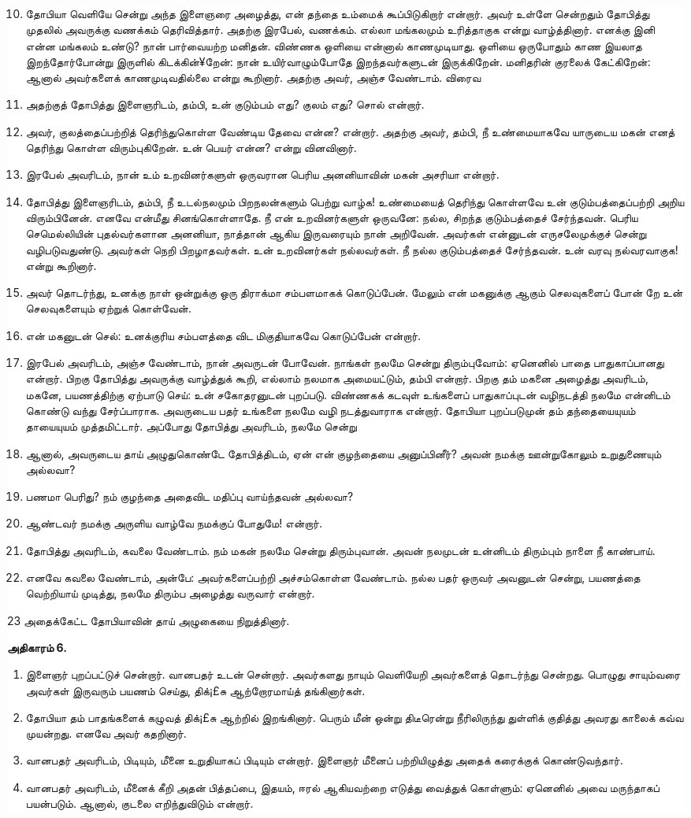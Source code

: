 10. தோபியா வெளியே சென்று அந்த இளைஞரை அழைத்து, என் தந்தை உம்மைக் கூப்பிடுகிறார் என்றார். அவர் உள்ளே சென்றதும் தோபித்து முதலில் அவருக்கு வணக்கம் தெரிவித்தார். அதற்கு இரபேல், வணக்கம். எல்லா மங்கலமும் உரித்தாகுக என்று வாழ்த்தினார். எனக்கு இனி என்ன மங்கலம் உண்டு? நான் பார்வையற்ற மனிதன். விண்ணக ஒளியை என்னால் காணமுடியாது. ஒளியை ஒருபோதும் காண இயலாத இறந்தோர்போன்று இருளில் கிடக்கின்¥றேன்: நான் உயிர்வாழும்போதே இறந்தவர்களுடன் இருக்கிறேன். மனிதரின் குரலைக் கேட்கிறேன்: ஆனால் அவர்களைக் காணமுடிவதில்லை என்று கூறினார். அதற்கு அவர், அஞ்ச வேண்டாம். விரைவ  

11. அதற்குத் தோபித்து இளைஞரிடம், தம்பி, உன் குடும்பம் எது? குலம் எது? சொல் என்றார்.  

12. அவர், குலத்தைப்பற்றித் தெரிந்துகொள்ள வேண்டிய தேவை என்ன? என்றார். அதற்கு அவர், தம்பி, நீ உண்மையாகவே யாருடைய மகன் எனத் தெரிந்து கொள்ள விரும்புகிறேன். உன் பெயர் என்ன? என்று வினவினார்.  

13. இரபேல் அவரிடம், நான் உம் உறவினர்களுள் ஒருவரான பெரிய அனனியாவின் மகன் அசரியா என்றார்.  

14. தோபித்து இளைஞரிடம், தம்பி, நீ உடல்நலமும் பிறநலன்களும் பெற்று வாழ்க! உண்மையைத் தெரிந்து கொள்ளவே உன் குடும்பத்தைப்பற்றி அறிய விரும்பினேன். எனவே என்மீது சினங்கொள்ளாதே. நீ என் உறவினர்களுள் ஒருவனே: நல்ல, சிறந்த குடும்பத்தைச் சேர்ந்தவன். பெரிய செமெல்லியின் புதல்வர்களான அனனியா, நாத்தான் ஆகிய இருவரையும் நான் அறிவேன். அவர்கள் என்னுடன் எருசலேமுக்குச் சென்று வழிபடுவதுண்டு. அவர்கள் நெறி பிறழாதவர்கள். உன் உறவினர்கள் நல்லவர்கள். நீ நல்ல குடும்பத்தைச் சேர்ந்தவன். உன் வரவு நல்வரவாகுக! என்று கூறினார்.  

15. அவர் தொடர்ந்து, உனக்கு நாள் ஒன்றுக்கு ஒரு திராக்மா சம்பளமாகக் கொடுப்பேன். மேலும் என் மகனுக்கு ஆகும் செலவுகளைப் போன் றே உன் செலவுகளையும் ஏற்றுக் கொள்வேன்.  

16. என் மகனுடன் செல்: உனக்குரிய சம்பளத்தை விட மிகுதியாகவே கொடுப்பேன் என்றார்.  

17. இரபேல் அவரிடம், அஞ்ச வேண்டாம், நான் அவருடன் போவேன். நாங்கள் நலமே சென்று திரும்புவோம்: ஏனெனில் பாதை பாதுகாப்பானது என்றார். பிறகு தோபித்து அவருக்கு வாழ்த்துக் கூறி, எல்லாம் நலமாக அமையட்டும், தம்பி என்றார். பிறகு தம் மகனை அழைத்து அவரிடம், மகனே, பயணத்திற்கு ஏற்பாடு செய்: உன் சகோதரனுடன் புறப்படு. விண்ணகக் கடவுள் உங்களைப் பாதுகாப்புடன் வழிநடத்தி நலமே என்னிடம் கொண்டு வந்து சேர்ப்பாராக. அவருடைய பதர் உங்களை நலமே வழி நடத்துவாராக என்றார். தோபியா புறப்படுமுன் தம் தந்தையையுயம் தாயையுயம் முத்தமிட்டார். அப்போது தோபித்து அவரிடம், நலமே சென்று  

18. ஆனால், அவருடைய தாய் அழுதுகொண்டே தோபித்திடம், ஏன் என் குழந்தையை அனுப்பினீர்? அவன் நமக்கு ஊன்றுகோலும் உறுதுணையும் அல்லவா?  

19. பணமா பெரிது? நம் குழந்தை அதைவிட மதிப்பு வாய்ந்தவன் அல்லவா?  

20. ஆண்டவர் நமக்கு அருளிய வாழ்வே நமக்குப் போதுமே! என்றார்.  

21. தோபித்து அவரிடம், கவலை வேண்டாம். நம் மகன் நலமே சென்று திரும்புவான். அவன் நலமுடன் உன்னிடம் திரும்பும் நாளை நீ காண்பாய்.  

22. எனவே கவலை வேண்டாம், அன்பே: அவர்களைப்பற்றி அச்சம்கொள்ள வேண்டாம். நல்ல பதர் ஒருவர் அவனுடன் சென்று, பயணத்தை வெற்றியாய் முடித்து, நலமே திரும்ப அழைத்து வருவார் என்றார்.  

23 அதைக்கேட்ட தோபியாவின் தாய் அழுகையை நிறுத்தினார்.  

**அதிகாரம் 6.**  

1. இளைஞர் புறப்பட்டுச் சென்றார். வானபதர் உடன் சென்றார். அவர்களது நாயும் வெளியேறி அவர்களைத் தொடர்ந்து சென்றது. பொழுது சாயும்வரை அவர்கள் இருவரும் பயணம் செய்து, திக்¡£சு ஆற்றோரமாய்த் தங்கினார்கள்.  

2. தோபியா தம் பாதங்களைக் கழுவத் திக்¡£சு ஆற்றில் இறங்கினார். பெரும் மீன் ஒன்று திடீரென்று நீரிலிருந்து துள்ளிக் குதித்து அவரது காலைக் கவ்வ முயன்றது. எனவே அவர் கதறினார்.  

3. வானபதர் அவரிடம், பிடியும், மீனை உறுதியாகப் பிடியும் என்றார். இளைஞர் மீனைப் பற்றியிழுத்து அதைக் கரைக்குக் கொண்டுவந்தார்.  

4. வானபதர் அவரிடம், மீனைக் கீறி அதன் பித்தப்பை, இதயம், ஈரல் ஆகியவற்றை எடுத்து வைத்துக் கொள்ளும்: ஏனெனில் அவை மருந்தாகப் பயன்படும். ஆனால், குடலை எறிந்துவிடும் என்றார்.  
